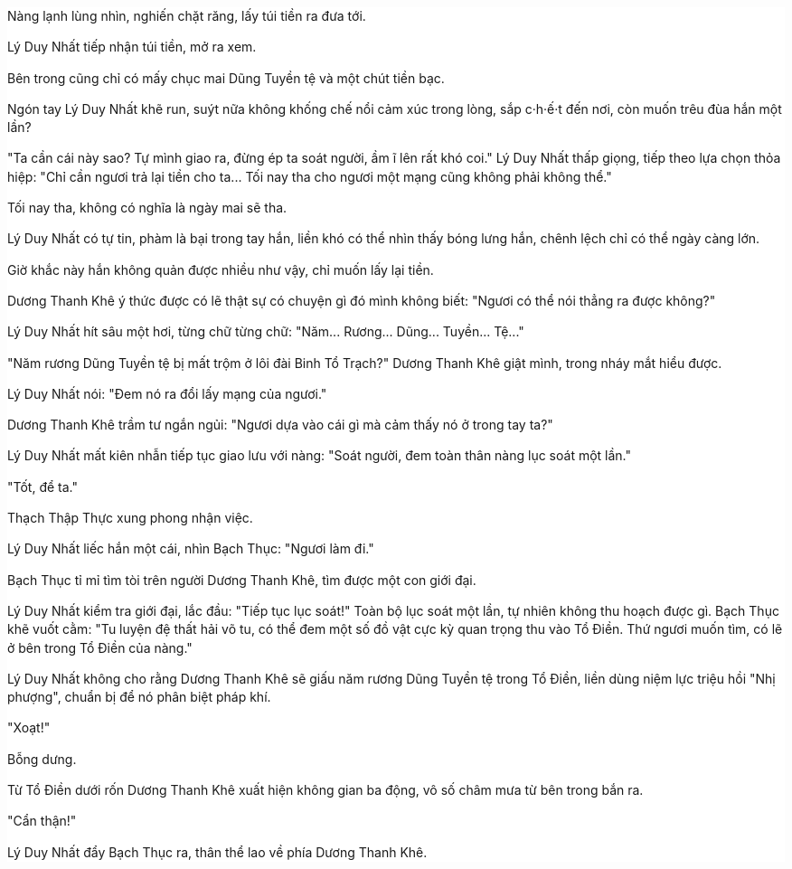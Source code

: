 Nàng lạnh lùng nhìn, nghiến chặt răng, lấy túi tiền ra đưa tới.

Lý Duy Nhất tiếp nhận túi tiền, mở ra xem.

Bên trong cũng chỉ có mấy chục mai Dũng Tuyền tệ và một chút tiền bạc.

Ngón tay Lý Duy Nhất khẽ run, suýt nữa không khống chế nổi cảm xúc trong lòng, sắp c·h·ế·t đến nơi, còn muốn trêu đùa hắn một lần?

"Ta cần cái này sao? Tự mình giao ra, đừng ép ta soát người, ầm ĩ lên rất khó coi." Lý Duy Nhất thấp giọng, tiếp theo lựa chọn thỏa hiệp: "Chỉ cần ngươi trả lại tiền cho ta... Tối nay tha cho ngươi một mạng cũng không phải không thể."

Tối nay tha, không có nghĩa là ngày mai sẽ tha.

Lý Duy Nhất có tự tin, phàm là bại trong tay hắn, liền khó có thể nhìn thấy bóng lưng hắn, chênh lệch chỉ có thể ngày càng lớn.

Giờ khắc này hắn không quản được nhiều như vậy, chỉ muốn lấy lại tiền.

Dương Thanh Khê ý thức được có lẽ thật sự có chuyện gì đó mình không biết: "Ngươi có thể nói thẳng ra được không?"

Lý Duy Nhất hít sâu một hơi, từng chữ từng chữ: "Năm... Rương... Dũng... Tuyền... Tệ..."

"Năm rương Dũng Tuyền tệ bị mất trộm ở lôi đài Binh Tổ Trạch?" Dương Thanh Khê giật mình, trong nháy mắt hiểu được.

Lý Duy Nhất nói: "Đem nó ra đổi lấy mạng của ngươi."

Dương Thanh Khê trầm tư ngắn ngủi: "Ngươi dựa vào cái gì mà cảm thấy nó ở trong tay ta?"

Lý Duy Nhất mất kiên nhẫn tiếp tục giao lưu với nàng: "Soát người, đem toàn thân nàng lục soát một lần."

"Tốt, để ta."

Thạch Thập Thực xung phong nhận việc.

Lý Duy Nhất liếc hắn một cái, nhìn Bạch Thục: "Ngươi làm đi."

Bạch Thục tỉ mỉ tìm tòi trên người Dương Thanh Khê, tìm được một con giới đại.

Lý Duy Nhất kiểm tra giới đại, lắc đầu: "Tiếp tục lục soát!"
Toàn bộ lục soát một lần, tự nhiên không thu hoạch được gì. Bạch Thục khẽ vuốt cằm: "Tu luyện đệ thất hải võ tu, có thể đem một số đồ vật cực kỳ quan trọng thu vào Tổ Điền. Thứ ngươi muốn tìm, có lẽ ở bên trong Tổ Điền của nàng."

Lý Duy Nhất không cho rằng Dương Thanh Khê sẽ giấu năm rương Dũng Tuyền tệ trong Tổ Điền, liền dùng niệm lực triệu hồi "Nhị phượng", chuẩn bị để nó phân biệt pháp khí.

"Xoạt!"

Bỗng dưng.

Từ Tổ Điền dưới rốn Dương Thanh Khê xuất hiện không gian ba động, vô số châm mưa từ bên trong bắn ra.

"Cẩn thận!"

Lý Duy Nhất đẩy Bạch Thục ra, thân thể lao về phía Dương Thanh Khê.
